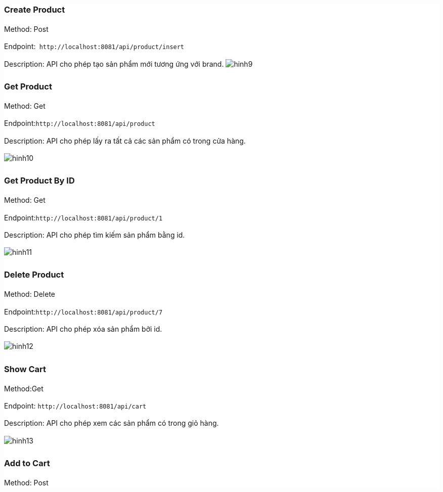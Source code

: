 
### Create Product

Method: Post

Endpoint:` http://localhost:8081/api/product/insert`

Description: API cho phép tạo sản phẩm mới tương ứng với brand.
![hinh9](https://github.com/phanthuylinh22/Midterm_52100697/assets/146012513/202fa4e2-f6ed-44f5-bb51-bbe629a9e475)


### Get Product

Method: Get

Endpoint:`http://localhost:8081/api/product`

Description: API cho phép lấy ra tất cả các sản phẩm có trong cửa hàng.

![hinh10](https://github.com/phanthuylinh22/Midterm_52100697/assets/146012513/7ee5662e-91c9-45a3-9128-0367b922b49b)


### Get Product By ID

Method: Get

Endpoint:`http://localhost:8081/api/product/1`

Description: API cho phép tìm kiếm sản phẩm bằng id.

![hinh11](https://github.com/phanthuylinh22/Midterm_52100697/assets/146012513/bd8cc33d-481a-4817-8512-7f90ff984277)


### Delete Product

Method: Delete

Endpoint:`http://localhost:8081/api/product/7`

Description: API cho phép xóa sản phẩm bởi id.

![hinh12](https://github.com/phanthuylinh22/Midterm_52100697/assets/146012513/98db95c7-4994-4e47-b18e-c394ba8c969e)


### Show Cart

Method:Get

Endpoint: `http://localhost:8081/api/cart`

Description: API cho phép xem các sản phẩm có trong giỏ hàng.

![hinh13](https://github.com/phanthuylinh22/Midterm_52100697/assets/146012513/584b05d9-fed3-4e91-98d6-eb586f97f326)


### Add to Cart

Method: Post
